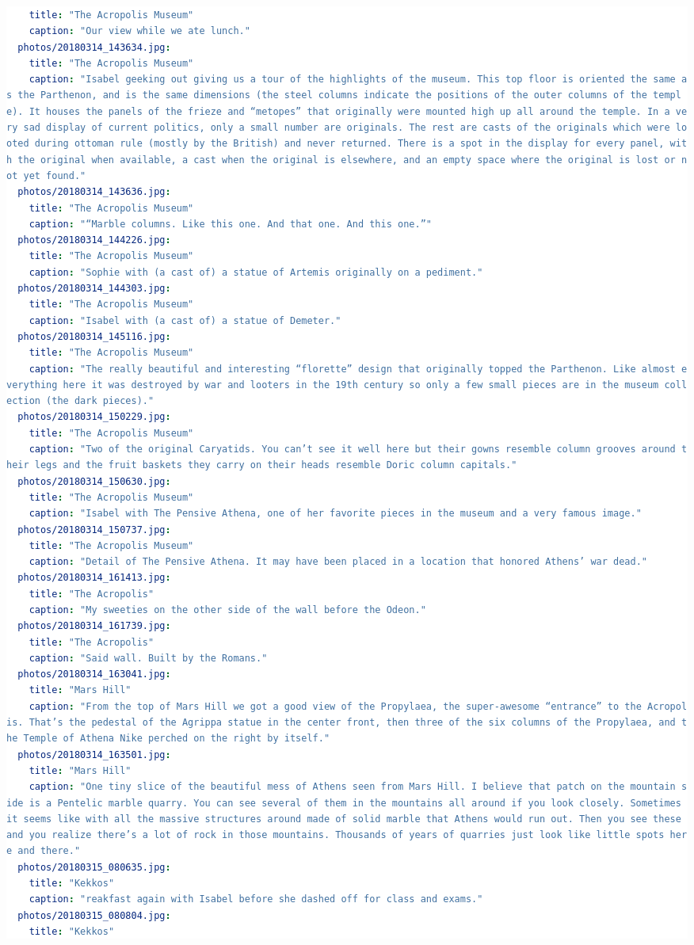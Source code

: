 ```yaml
    title: "The Acropolis Museum"
    caption: "Our view while we ate lunch."
  photos/20180314_143634.jpg:
    title: "The Acropolis Museum"
    caption: "Isabel geeking out giving us a tour of the highlights of the museum. This top floor is oriented the same as the Parthenon, and is the same dimensions (the steel columns indicate the positions of the outer columns of the temple). It houses the panels of the frieze and “metopes” that originally were mounted high up all around the temple. In a very sad display of current politics, only a small number are originals. The rest are casts of the originals which were looted during ottoman rule (mostly by the British) and never returned. There is a spot in the display for every panel, with the original when available, a cast when the original is elsewhere, and an empty space where the original is lost or not yet found."
  photos/20180314_143636.jpg:
    title: "The Acropolis Museum"
    caption: "“Marble columns. Like this one. And that one. And this one.”"
  photos/20180314_144226.jpg:
    title: "The Acropolis Museum"
    caption: "Sophie with (a cast of) a statue of Artemis originally on a pediment."
  photos/20180314_144303.jpg:
    title: "The Acropolis Museum"
    caption: "Isabel with (a cast of) a statue of Demeter."
  photos/20180314_145116.jpg:
    title: "The Acropolis Museum"
    caption: "The really beautiful and interesting “florette” design that originally topped the Parthenon. Like almost everything here it was destroyed by war and looters in the 19th century so only a few small pieces are in the museum collection (the dark pieces)."
  photos/20180314_150229.jpg:
    title: "The Acropolis Museum"
    caption: "Two of the original Caryatids. You can’t see it well here but their gowns resemble column grooves around their legs and the fruit baskets they carry on their heads resemble Doric column capitals."
  photos/20180314_150630.jpg:
    title: "The Acropolis Museum"
    caption: "Isabel with The Pensive Athena, one of her favorite pieces in the museum and a very famous image."
  photos/20180314_150737.jpg:
    title: "The Acropolis Museum"
    caption: "Detail of The Pensive Athena. It may have been placed in a location that honored Athens’ war dead."
  photos/20180314_161413.jpg:
    title: "The Acropolis"
    caption: "My sweeties on the other side of the wall before the Odeon."
  photos/20180314_161739.jpg:
    title: "The Acropolis"
    caption: "Said wall. Built by the Romans."
  photos/20180314_163041.jpg:
    title: "Mars Hill"
    caption: "From the top of Mars Hill we got a good view of the Propylaea, the super-awesome “entrance” to the Acropolis. That’s the pedestal of the Agrippa statue in the center front, then three of the six columns of the Propylaea, and the Temple of Athena Nike perched on the right by itself."
  photos/20180314_163501.jpg:
    title: "Mars Hill"
    caption: "One tiny slice of the beautiful mess of Athens seen from Mars Hill. I believe that patch on the mountain side is a Pentelic marble quarry. You can see several of them in the mountains all around if you look closely. Sometimes it seems like with all the massive structures around made of solid marble that Athens would run out. Then you see these and you realize there’s a lot of rock in those mountains. Thousands of years of quarries just look like little spots here and there."
  photos/20180315_080635.jpg:
    title: "Kekkos"
    caption: "reakfast again with Isabel before she dashed off for class and exams."
  photos/20180315_080804.jpg:
    title: "Kekkos"
```